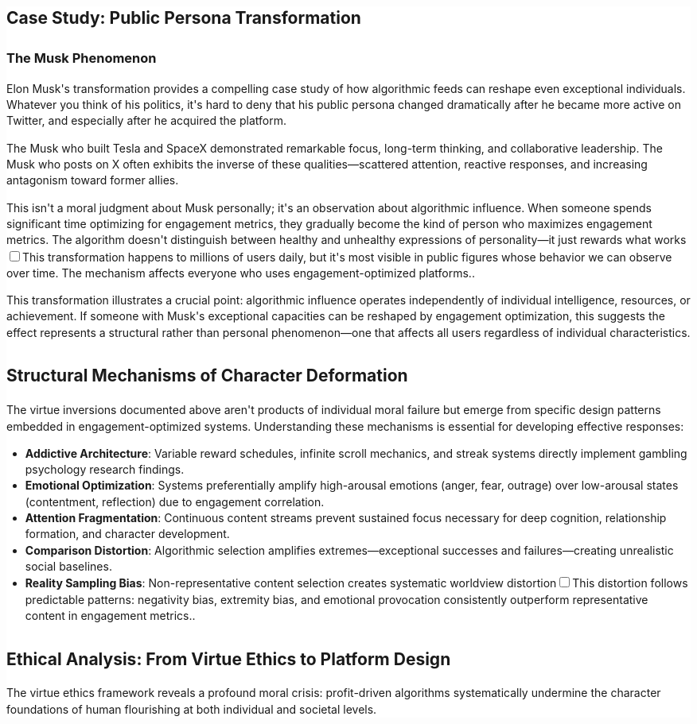 ## Case Study: Public Persona Transformation

### The Musk Phenomenon

Elon Musk's transformation provides a compelling case study of how algorithmic feeds can reshape even exceptional individuals. Whatever you think of his politics, it's hard to deny that his public persona changed dramatically after he became more active on Twitter, and especially after he acquired the platform.

The Musk who built Tesla and SpaceX demonstrated remarkable focus, long-term thinking, and collaborative leadership. The Musk who posts on X often exhibits the inverse of these qualities—scattered attention, reactive responses, and increasing antagonism toward former allies.

This isn't a moral judgment about Musk personally; it's an observation about algorithmic influence. When someone spends significant time optimizing for engagement metrics, they gradually become the kind of person who maximizes engagement metrics. The algorithm doesn't distinguish between healthy and unhealthy expressions of personality—it just rewards what works<label for="sn-individual-transformation" class="margin-toggle sidenote-number"></label><input type="checkbox" id="sn-individual-transformation" class="margin-toggle"/><span class="sidenote">This transformation happens to millions of users daily, but it's most visible in public figures whose behavior we can observe over time. The mechanism affects everyone who uses engagement-optimized platforms.</span>.

This transformation illustrates a crucial point: algorithmic influence operates independently of individual intelligence, resources, or achievement. If someone with Musk's exceptional capacities can be reshaped by engagement optimization, this suggests the effect represents a structural rather than personal phenomenon—one that affects all users regardless of individual characteristics.

## Structural Mechanisms of Character Deformation

The virtue inversions documented above aren't products of individual moral failure but emerge from specific design patterns embedded in engagement-optimized systems. Understanding these mechanisms is essential for developing effective responses:

- **Addictive Architecture**: Variable reward schedules, infinite scroll mechanics, and streak systems directly implement gambling psychology research findings.
- **Emotional Optimization**: Systems preferentially amplify high-arousal emotions (anger, fear, outrage) over low-arousal states (contentment, reflection) due to engagement correlation.
- **Attention Fragmentation**: Continuous content streams prevent sustained focus necessary for deep cognition, relationship formation, and character development.
- **Comparison Distortion**: Algorithmic selection amplifies extremes—exceptional successes and failures—creating unrealistic social baselines.
- **Reality Sampling Bias**: Non-representative content selection creates systematic worldview distortion<label for="sn-reality-distortion" class="margin-toggle sidenote-number"></label><input type="checkbox" id="sn-reality-distortion" class="margin-toggle"/><span class="sidenote">This distortion follows predictable patterns: negativity bias, extremity bias, and emotional provocation consistently outperform representative content in engagement metrics.</span>.

## Ethical Analysis: From Virtue Ethics to Platform Design

The virtue ethics framework reveals a profound moral crisis: profit-driven algorithms systematically undermine the character foundations of human flourishing at both individual and societal levels.
